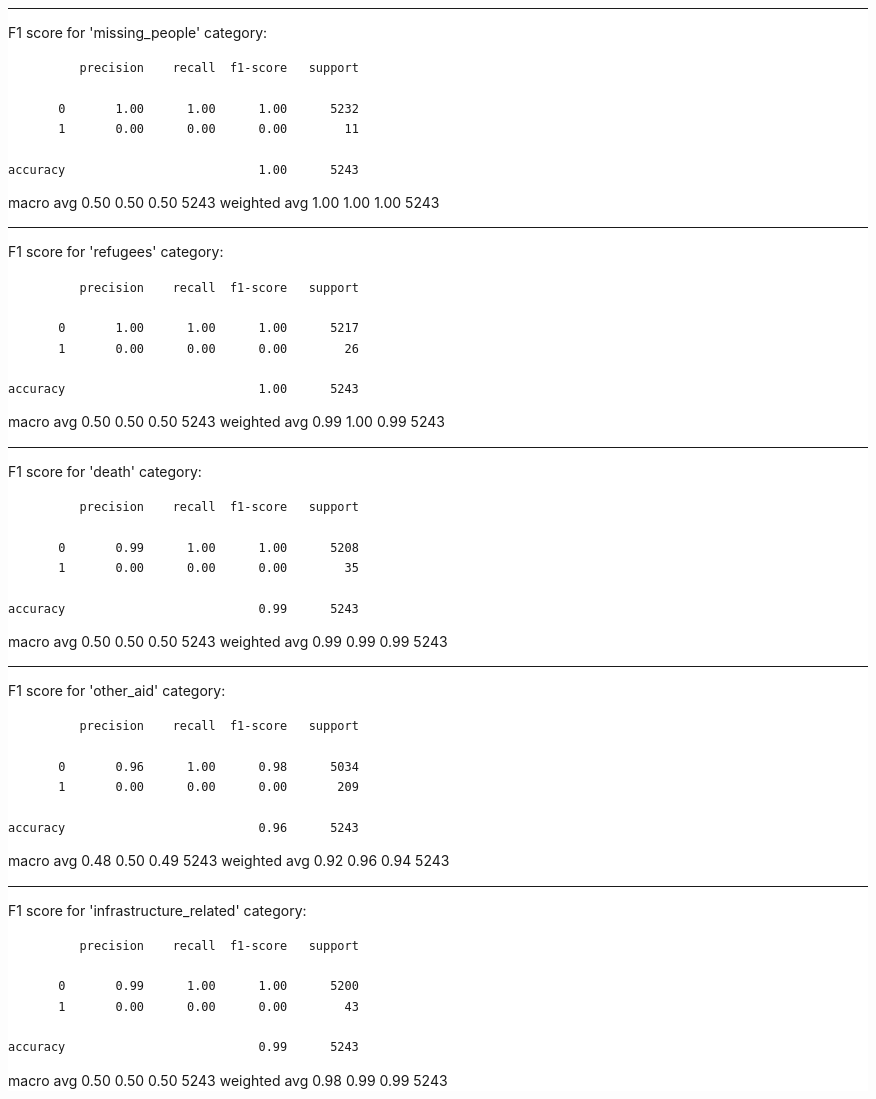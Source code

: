 ----------------------------------------------------------------------------------------------------
F1 score for 'missing_people' category:

              precision    recall  f1-score   support

           0       1.00      1.00      1.00      5232
           1       0.00      0.00      0.00        11

    accuracy                           1.00      5243
   macro avg       0.50      0.50      0.50      5243
weighted avg       1.00      1.00      1.00      5243

----------------------------------------------------------------------------------------------------
F1 score for 'refugees' category:

              precision    recall  f1-score   support

           0       1.00      1.00      1.00      5217
           1       0.00      0.00      0.00        26

    accuracy                           1.00      5243
   macro avg       0.50      0.50      0.50      5243
weighted avg       0.99      1.00      0.99      5243

----------------------------------------------------------------------------------------------------
F1 score for 'death' category:

              precision    recall  f1-score   support

           0       0.99      1.00      1.00      5208
           1       0.00      0.00      0.00        35

    accuracy                           0.99      5243
   macro avg       0.50      0.50      0.50      5243
weighted avg       0.99      0.99      0.99      5243

----------------------------------------------------------------------------------------------------
F1 score for 'other_aid' category:

              precision    recall  f1-score   support

           0       0.96      1.00      0.98      5034
           1       0.00      0.00      0.00       209

    accuracy                           0.96      5243
   macro avg       0.48      0.50      0.49      5243
weighted avg       0.92      0.96      0.94      5243

----------------------------------------------------------------------------------------------------
F1 score for 'infrastructure_related' category:

              precision    recall  f1-score   support

           0       0.99      1.00      1.00      5200
           1       0.00      0.00      0.00        43

    accuracy                           0.99      5243
   macro avg       0.50      0.50      0.50      5243
weighted avg       0.98      0.99      0.99      5243
